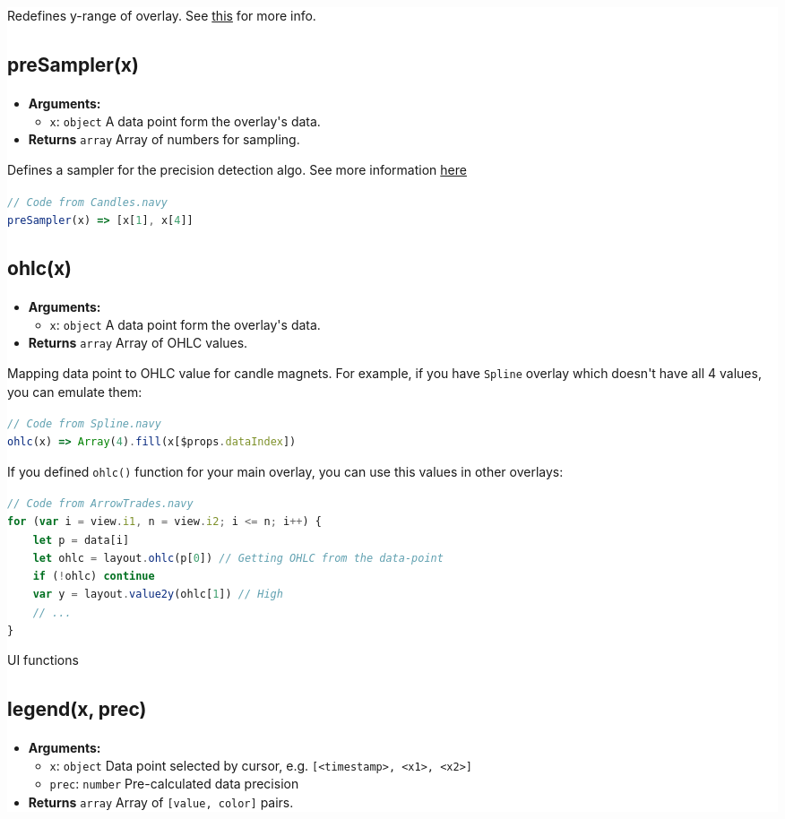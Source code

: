 Redefines y-range of overlay. See [this](/guide/navy-js/overlay-scripts.html#y-range-function) for more info.

## preSampler(x)

- **Arguments:**
    - `x`: `object` A data point form the overlay's data.
- **Returns** `array`
    Array of numbers for sampling.


Defines a sampler for the precision detection algo. See more information [here](/guide/navy-js/overlay-scripts.html#precision-samplers)

```js
// Code from Candles.navy
preSampler(x) => [x[1], x[4]]
```

## ohlc(x)

- **Arguments:**
    - `x`: `object` A data point form the overlay's data.
- **Returns** `array`
    Array of OHLC values.  

Mapping data point to OHLC value for candle magnets. For example, if you have `Spline` overlay which doesn't have all 4 values, you can emulate them:

```js
// Code from Spline.navy
ohlc(x) => Array(4).fill(x[$props.dataIndex])
```

If you defined `ohlc()` function for your main overlay, you can use this values in other overlays:

```js
// Code from ArrowTrades.navy
for (var i = view.i1, n = view.i2; i <= n; i++) {
    let p = data[i]
    let ohlc = layout.ohlc(p[0]) // Getting OHLC from the data-point
    if (!ohlc) continue
    var y = layout.value2y(ohlc[1]) // High
    // ...
}
```

<div class="tip custom-block section-split next">UI functions</div>

## legend(x, prec)

- **Arguments:**
    - `x`: `object` Data point selected by cursor, e.g. `[<timestamp>, <x1>, <x2>]`
    - `prec`: `number` Pre-calculated data precision
- **Returns** `array`
    Array of `[value, color]` pairs.
